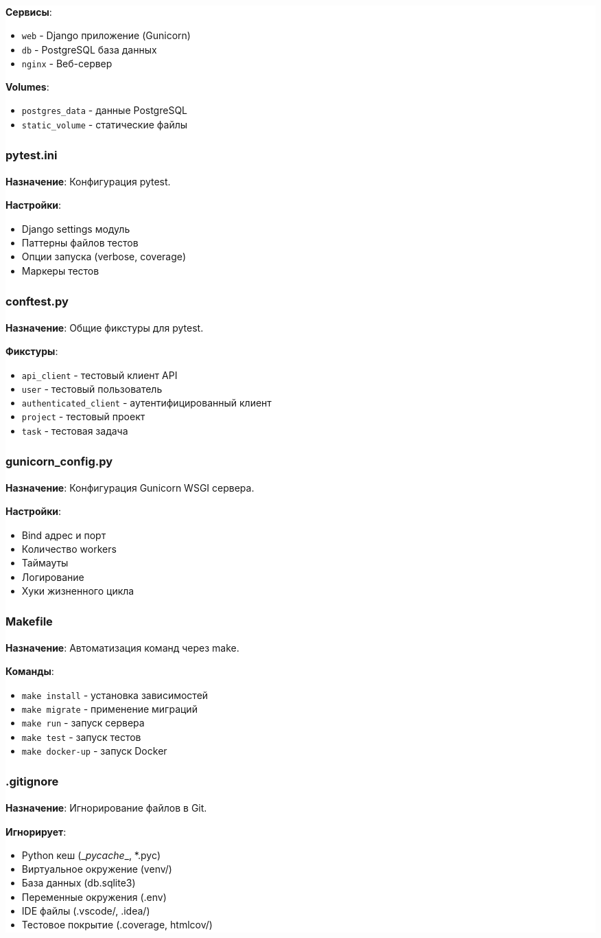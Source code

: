 **Сервисы**:
- `web` - Django приложение (Gunicorn)
- `db` - PostgreSQL база данных
- `nginx` - Веб-сервер

**Volumes**:
- `postgres_data` - данные PostgreSQL
- `static_volume` - статические файлы

### pytest.ini
**Назначение**: Конфигурация pytest.

**Настройки**:
- Django settings модуль
- Паттерны файлов тестов
- Опции запуска (verbose, coverage)
- Маркеры тестов

### conftest.py
**Назначение**: Общие фикстуры для pytest.

**Фикстуры**:
- `api_client` - тестовый клиент API
- `user` - тестовый пользователь
- `authenticated_client` - аутентифицированный клиент
- `project` - тестовый проект
- `task` - тестовая задача

### gunicorn_config.py
**Назначение**: Конфигурация Gunicorn WSGI сервера.

**Настройки**:
- Bind адрес и порт
- Количество workers
- Таймауты
- Логирование
- Хуки жизненного цикла

### Makefile
**Назначение**: Автоматизация команд через make.

**Команды**:
- `make install` - установка зависимостей
- `make migrate` - применение миграций
- `make run` - запуск сервера
- `make test` - запуск тестов
- `make docker-up` - запуск Docker

### .gitignore
**Назначение**: Игнорирование файлов в Git.

**Игнорирует**:
- Python кеш (\__pycache__, *.pyc)
- Виртуальное окружение (venv/)
- База данных (db.sqlite3)
- Переменные окружения (.env)
- IDE файлы (.vscode/, .idea/)
- Тестовое покрытие (.coverage, htmlcov/)
